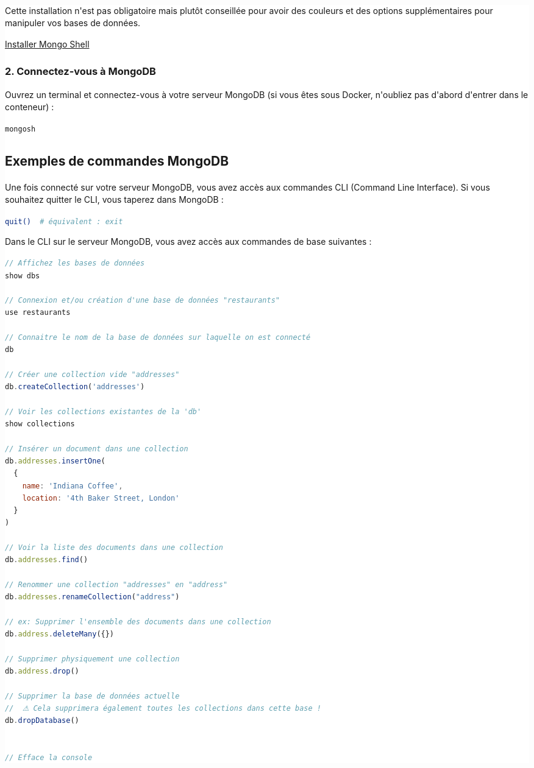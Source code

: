 Cette installation n'est pas obligatoire mais plutôt conseillée pour avoir des couleurs et des options supplémentaires pour manipuler vos bases de données.

[Installer Mongo Shell](https://www.mongodb.com/try/download/shell)

### 2. Connectez-vous à MongoDB

Ouvrez un terminal et connectez-vous à votre serveur MongoDB (si vous êtes sous Docker, n'oubliez pas d'abord d'entrer dans le conteneur) :

```bash
mongosh
```

## Exemples de commandes MongoDB

Une fois connecté sur votre serveur MongoDB, vous avez accès aux commandes CLI (Command Line Interface). Si vous souhaitez quitter le CLI, vous taperez dans MongoDB :

```bash
quit()  # équivalent : exit
```

Dans le CLI sur le serveur MongoDB, vous avez accès aux commandes de base suivantes :

```js
// Affichez les bases de données
show dbs

// Connexion et/ou création d'une base de données "restaurants"
use restaurants

// Connaitre le nom de la base de données sur laquelle on est connecté
db

// Créer une collection vide "addresses"
db.createCollection('addresses')

// Voir les collections existantes de la 'db'
show collections

// Insérer un document dans une collection
db.addresses.insertOne(
  {
    name: 'Indiana Coffee',
    location: '4th Baker Street, London'
  }
)

// Voir la liste des documents dans une collection
db.addresses.find()

// Renommer une collection "addresses" en "address"
db.addresses.renameCollection("address")

// ex: Supprimer l'ensemble des documents dans une collection
db.address.deleteMany({})

// Supprimer physiquement une collection
db.address.drop()

// Supprimer la base de données actuelle
//  ⚠ Cela supprimera également toutes les collections dans cette base !
db.dropDatabase()


// Efface la console
```